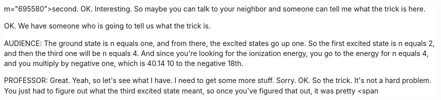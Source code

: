   m="695580">second.</span> <span m="698440">OK.</span> <span
  m="700830">Interesting.</span> <span m="704220">So</span> <span
  m="707320">maybe</span> <span m="708250">you</span> <span
  m="708400">can</span> <span m="708550">talk</span> <span m="708910">to</span>
  <span m="709030">your</span> <span m="709190">neighbor</span> <span
  m="711250">and</span> <span m="711520">someone</span> <span
  m="711830">can</span> <span m="711990">tell</span> <span m="712260">me</span>
  <span m="712410">what</span> <span m="712630">the</span> <span
  m="712700">trick</span> <span m="713040">is</span> <span
  m="713250">here.</span></p><p><span m="730900">OK.</span> <span
  m="731440">We</span> <span m="731610">have</span> <span
  m="732160">someone</span> <span m="732540">who</span> <span
  m="732610">is</span> <span m="732720">going</span> <span m="732860">to</span>
  <span m="732940">tell</span> <span m="733270">us</span> <span
  m="733450">what</span> <span m="733650">the</span> <span
  m="733720">trick</span> <span m="734060">is.</span></p><p><span
  m="739360">AUDIENCE: The</span> <span m="739470">ground</span> <span
  m="739830">state</span> <span m="740200">is</span> <span m="740825">n
  equals</span> <span m="741150">one,</span> <span m="741560">and</span> <span
  m="741970">from</span> <span m="742300">there,</span> <span
  m="742680">the</span> <span m="742780">excited</span> <span
  m="743360">states</span> <span m="743900">go</span> <span m="744170">up</span>
  <span m="744380">one.</span> <span m="744830">So the</span> <span
  m="745310">first</span> <span m="745680">excited</span> <span
  m="746160">state</span> <span m="746510">is</span> <span m="746690">n</span>
  <span m="746830">equals</span> <span m="747210">2,</span> <span
  m="747900">and</span> <span m="748100">then</span> <span m="748540">the</span>
  <span m="748630">third</span> <span m="749030">one</span> <span
  m="749290">will</span> <span m="749430">be</span> <span m="749670">n</span>
  <span m="749870">equals</span> <span m="750210">4.</span> <span
  m="751220">And</span> <span m="751680">since</span> <span
  m="751920">you're</span> <span m="752010">looking</span> <span
  m="752210">for</span> <span m="752370">the</span> <span
  m="752480">ionization</span> <span m="753110">energy,</span> <span
  m="753760">you</span> <span m="753920">go</span> <span m="754210">to</span>
  <span m="755170">the</span> <span m="756310">energy</span> <span
  m="756910">for</span> <span m="757080">n</span> <span m="757290">equals</span>
  <span m="757550">4,</span> <span m="757950">and</span> <span
  m="758360">you</span> <span m="758980">multiply</span> <span
  m="759160">by</span> <span m="759230">negative</span> <span
  m="759580">one,</span> <span m="759935">which</span> <span
  m="760290">is</span> <span m="760700">40.14</span> <span m="762550">10</span>
  <span m="762810">to</span> <span m="762910">the</span> <span
  m="763000">negative</span> <span m="763377">18th.</span></p><p><span
  m="765120">PROFESSOR: Great.</span> <span m="766430">Yeah,</span> <span
  m="766740">so</span> <span m="767710">let's</span> <span m="767970">see</span>
  <span m="768310">what</span> <span m="768500">I</span> <span
  m="768600">have.</span> <span m="769520">I</span> <span m="769820">need</span>
  <span m="770020">to</span> <span m="770110">get</span> <span
  m="770300">some</span> <span m="770430">more</span> <span
  m="770590">stuff.</span> <span m="771086">Sorry.</span> <span
  m="772310">OK.</span> <span m="772900">So</span> <span m="775340">the</span>
  <span m="775450">trick.</span> <span m="776560">It's</span> <span
  m="776640">not</span> <span m="776840">a</span> <span m="776880">hard</span>
  <span m="777130">problem.</span> <span m="777480">You</span> <span
  m="777550">just</span> <span m="777770">had</span> <span m="777910">to</span>
  <span m="777990">figure</span> <span m="778360">out</span> <span
  m="778740">what</span> <span m="778970">the</span> <span
  m="779050">third</span> <span m="779350">excited</span> <span
  m="779950">state</span> <span m="780340">meant,</span> <span
  m="780660">so</span> <span m="782120">once</span> <span
  m="782470">you've</span> <span m="782540">figured</span> <span
  m="782840">that</span> <span m="783050">out,</span> <span m="783400">it</span>
  <span m="783460">was</span> <span m="783610">pretty</span> <span